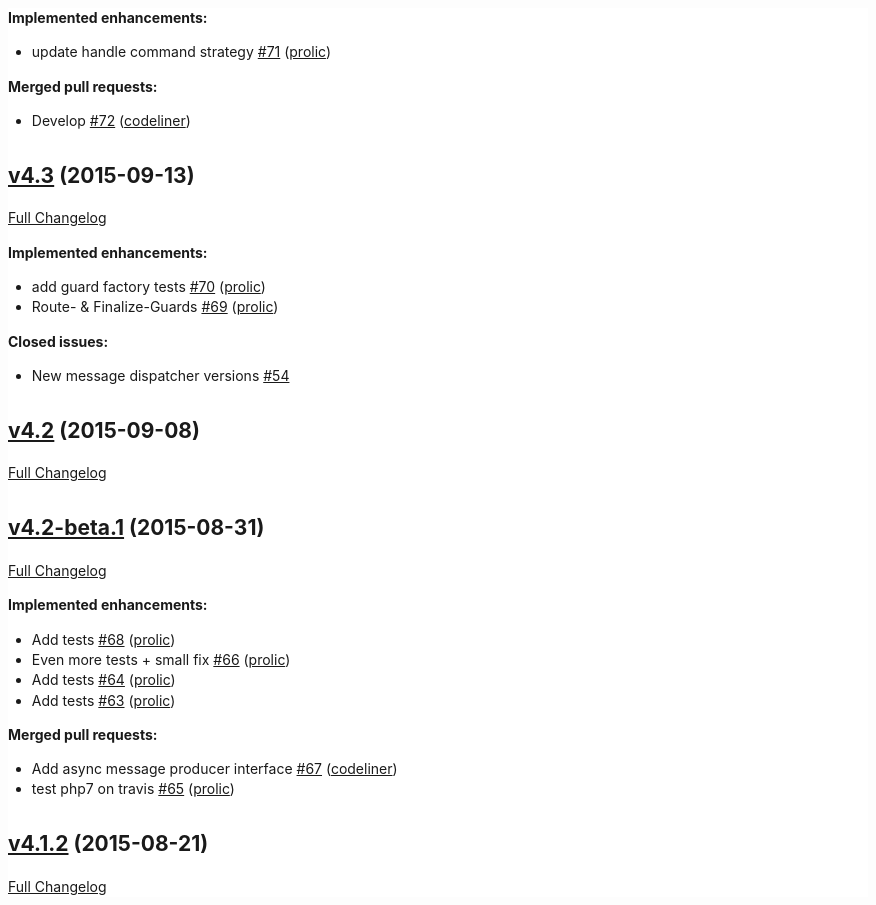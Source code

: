 **Implemented enhancements:**

- update handle command strategy [\#71](https://github.com/prooph/service-bus/pull/71) ([prolic](https://github.com/prolic))

**Merged pull requests:**

- Develop [\#72](https://github.com/prooph/service-bus/pull/72) ([codeliner](https://github.com/codeliner))

## [v4.3](https://github.com/prooph/service-bus/tree/v4.3) (2015-09-13)
[Full Changelog](https://github.com/prooph/service-bus/compare/v4.2...v4.3)

**Implemented enhancements:**

- add guard factory tests [\#70](https://github.com/prooph/service-bus/pull/70) ([prolic](https://github.com/prolic))
- Route- & Finalize-Guards [\#69](https://github.com/prooph/service-bus/pull/69) ([prolic](https://github.com/prolic))

**Closed issues:**

- New message dispatcher versions [\#54](https://github.com/prooph/service-bus/issues/54)

## [v4.2](https://github.com/prooph/service-bus/tree/v4.2) (2015-09-08)
[Full Changelog](https://github.com/prooph/service-bus/compare/v4.2-beta.1...v4.2)

## [v4.2-beta.1](https://github.com/prooph/service-bus/tree/v4.2-beta.1) (2015-08-31)
[Full Changelog](https://github.com/prooph/service-bus/compare/v4.1.2...v4.2-beta.1)

**Implemented enhancements:**

- Add tests [\#68](https://github.com/prooph/service-bus/pull/68) ([prolic](https://github.com/prolic))
- Even more tests + small fix [\#66](https://github.com/prooph/service-bus/pull/66) ([prolic](https://github.com/prolic))
- Add tests [\#64](https://github.com/prooph/service-bus/pull/64) ([prolic](https://github.com/prolic))
- Add tests [\#63](https://github.com/prooph/service-bus/pull/63) ([prolic](https://github.com/prolic))

**Merged pull requests:**

- Add async message producer interface [\#67](https://github.com/prooph/service-bus/pull/67) ([codeliner](https://github.com/codeliner))
- test php7 on travis [\#65](https://github.com/prooph/service-bus/pull/65) ([prolic](https://github.com/prolic))

## [v4.1.2](https://github.com/prooph/service-bus/tree/v4.1.2) (2015-08-21)
[Full Changelog](https://github.com/prooph/service-bus/compare/v4.1.1...v4.1.2)
